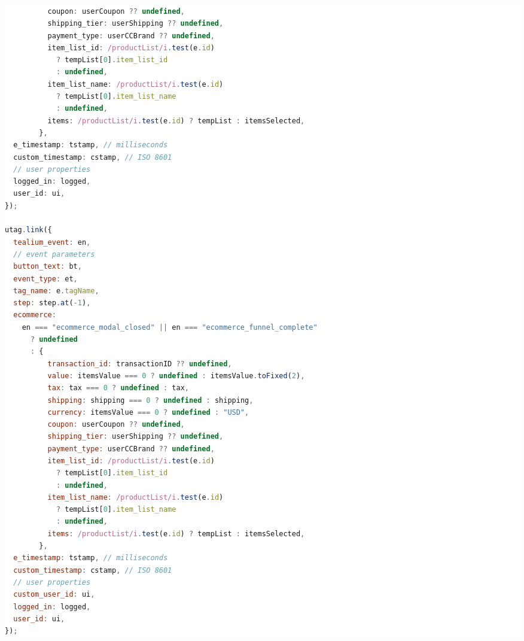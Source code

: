 ```js
          coupon: userCoupon ?? undefined,
          shipping_tier: userShipping ?? undefined,
          payment_type: userCCBrand ?? undefined,
          item_list_id: /productList/i.test(e.id)
            ? tempList[0].item_list_id
            : undefined,
          item_list_name: /productList/i.test(e.id)
            ? tempList[0].item_list_name
            : undefined,
          items: /productList/i.test(e.id) ? tempList : itemsSelected,
        },
  e_timestamp: tstamp, // milliseconds
  custom_timestamp: cstamp, // ISO 8601
  // user properties
  logged_in: logged,
  user_id: ui,
});

utag.link({
  tealium_event: en,
  // event parameters
  button_text: bt,
  event_type: et,
  tag_name: e.tagName,
  step: step.at(-1),
  ecommerce:
    en === "ecommerce_modal_closed" || en === "ecommerce_funnel_complete"
      ? undefined
      : {
          transaction_id: transactionID ?? undefined,
          value: itemsValue === 0 ? undefined : itemsValue.toFixed(2),
          tax: tax === 0 ? undefined : tax,
          shipping: shipping === 0 ? undefined : shipping,
          currency: itemsValue === 0 ? undefined : "USD",
          coupon: userCoupon ?? undefined,
          shipping_tier: userShipping ?? undefined,
          payment_type: userCCBrand ?? undefined,
          item_list_id: /productList/i.test(e.id)
            ? tempList[0].item_list_id
            : undefined,
          item_list_name: /productList/i.test(e.id)
            ? tempList[0].item_list_name
            : undefined,
          items: /productList/i.test(e.id) ? tempList : itemsSelected,
        },
  e_timestamp: tstamp, // milliseconds
  custom_timestamp: cstamp, // ISO 8601
  // user properties
  custom_user_id: ui,
  logged_in: logged,
  user_id: ui,
});
```
